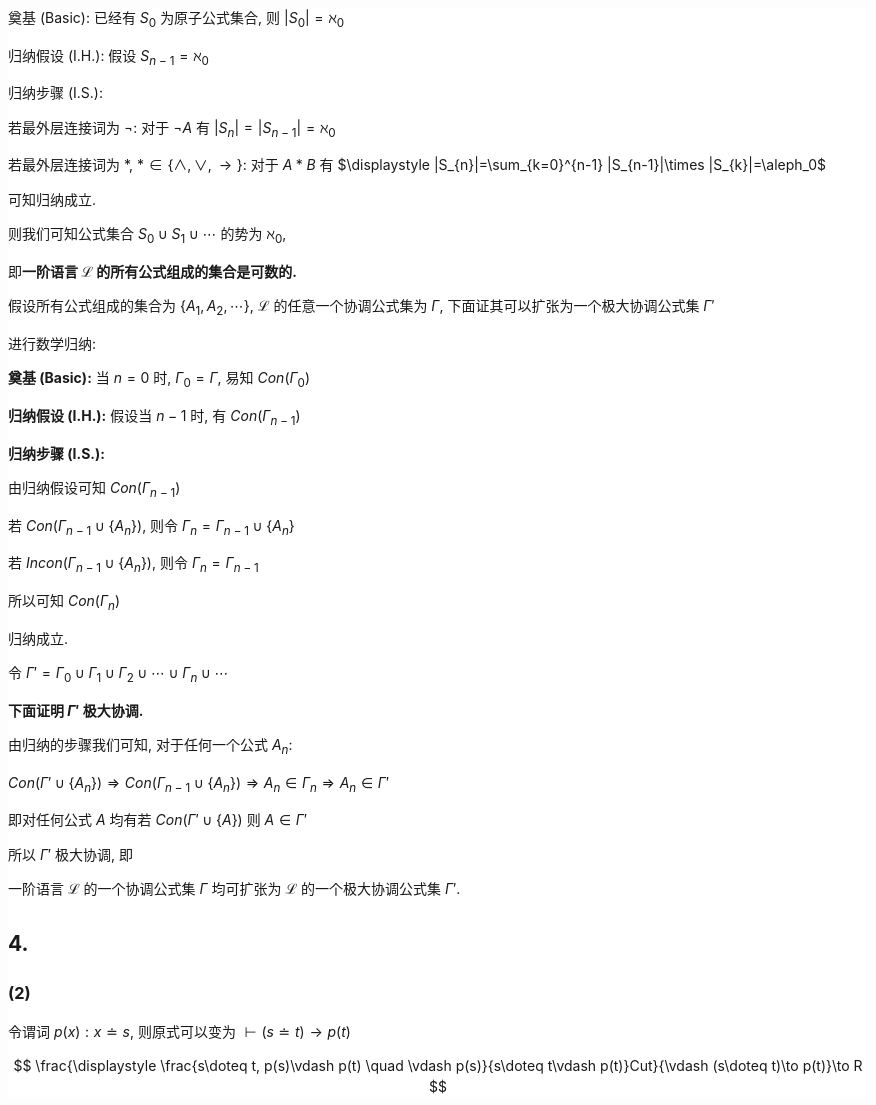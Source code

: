 奠基 (Basic): 已经有 $S_0$ 为原子公式集合, 则 $|S_0|=\aleph_0$

归纳假设 (I.H.): 假设 $S_{n-1}=\aleph_0$

归纳步骤 (I.S.):

若最外层连接词为 $\lnot$: 对于 $\lnot A$ 有 $\displaystyle |S_{n}|=|S_{n-1}|=\aleph_0$

若最外层连接词为 $*$, $*\in \{\land,\lor,\to\}$: 对于 $A*B$ 有 $\displaystyle |S_{n}|=\sum_{k=0}^{n-1} |S_{n-1}|\times |S_{k}|=\aleph_0$

可知归纳成立.

则我们可知公式集合 $S_0\cup S_1\cup\cdots$ 的势为 $\aleph_0$, 

即**一阶语言 $\mathcal{L}$ 的所有公式组成的集合是可数的.**

假设所有公式组成的集合为 $\{A_1, A_2, \cdots \}$, $\mathcal{L}$ 的任意一个协调公式集为 $\Gamma$, 下面证其可以扩张为一个极大协调公式集 $\Gamma'$

进行数学归纳:

**奠基 (Basic):** 当 $n=0$ 时, $\Gamma_0=\Gamma$, 易知 $Con(\Gamma_0)$

**归纳假设 (I.H.):** 假设当 $n-1$ 时, 有 $Con(\Gamma_{n-1})$

**归纳步骤 (I.S.):**

由归纳假设可知 $Con(\Gamma_{n-1})$

若 $Con(\Gamma_{n-1}\cup\{A_n\})$, 则令 $\Gamma_{n}=\Gamma_{n-1}\cup\{A_n\}$

若 $Incon(\Gamma_{n-1}\cup\{A_n\})$, 则令 $\Gamma_{n}=\Gamma_{n-1}$

所以可知 $Con(\Gamma_{n})$

归纳成立.

令 $\Gamma'=\Gamma_0\cup\Gamma_1\cup\Gamma_2\cup\cdots\cup\Gamma_{n}\cup\cdots$

**下面证明 $\Gamma'$ 极大协调.**

由归纳的步骤我们可知, 对于任何一个公式 $A_{n}$:

$Con(\Gamma'\cup \{A_{n}\})\Rightarrow Con(\Gamma_{n-1}\cup \{A_{n}\})\Rightarrow A_{n}\in \Gamma_{n}\Rightarrow A_{n}\in \Gamma'$

即对任何公式 $A$ 均有若 $Con(\Gamma'\cup\{A\})$ 则 $A\in \Gamma'$

所以 $\Gamma'$ 极大协调, 即

一阶语言 $\mathcal{L}$ 的一个协调公式集 $\Gamma$ 均可扩张为 $\mathcal{L}$ 的一个极大协调公式集 $\Gamma'$.


## 4.

### (2)

令谓词 $p(x): x\doteq s$, 则原式可以变为 $\vdash (s\doteq t)\to p(t)$

$$
\frac{\displaystyle \frac{s\doteq t, p(s)\vdash p(t) \quad \vdash p(s)}{s\doteq t\vdash p(t)}Cut}{\vdash (s\doteq t)\to p(t)}\to R
$$
